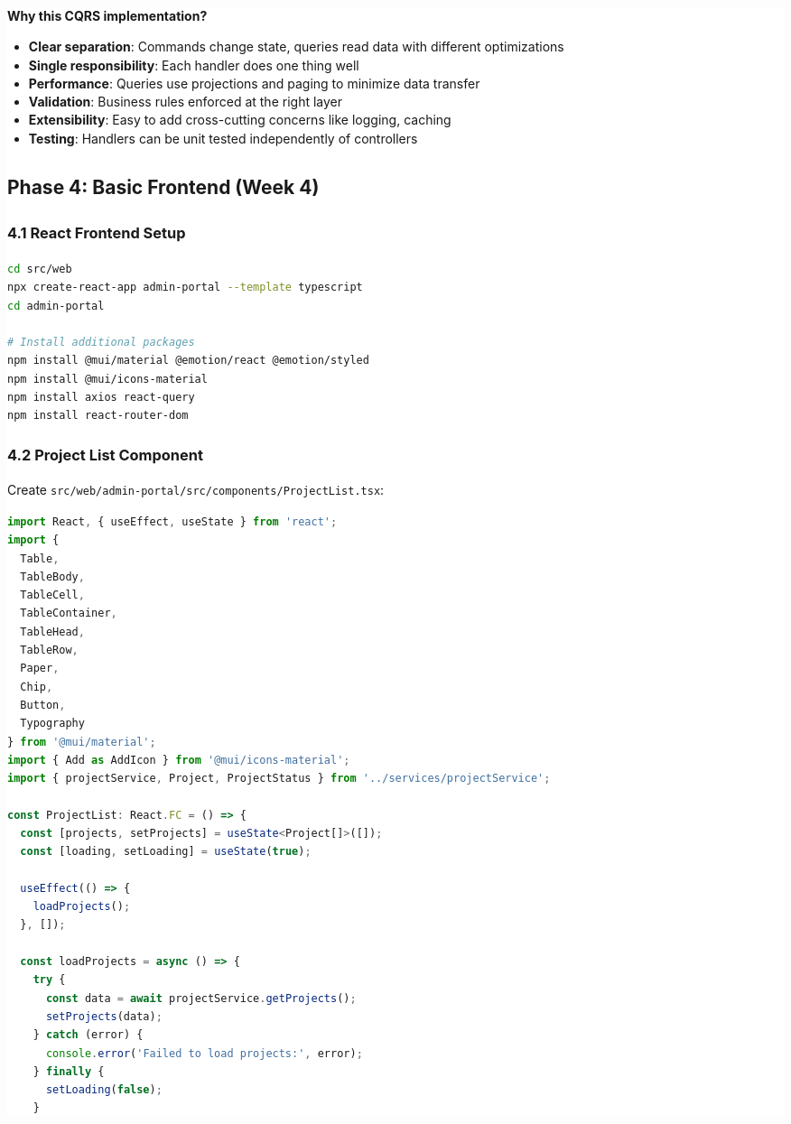 ```csharp
```

**Why this CQRS implementation?**
- **Clear separation**: Commands change state, queries read data with different optimizations
- **Single responsibility**: Each handler does one thing well
- **Performance**: Queries use projections and paging to minimize data transfer
- **Validation**: Business rules enforced at the right layer
- **Extensibility**: Easy to add cross-cutting concerns like logging, caching
- **Testing**: Handlers can be unit tested independently of controllers

## Phase 4: Basic Frontend (Week 4)

### 4.1 React Frontend Setup

```bash
cd src/web
npx create-react-app admin-portal --template typescript
cd admin-portal

# Install additional packages
npm install @mui/material @emotion/react @emotion/styled
npm install @mui/icons-material
npm install axios react-query
npm install react-router-dom
```

### 4.2 Project List Component

Create `src/web/admin-portal/src/components/ProjectList.tsx`:

```typescript
import React, { useEffect, useState } from 'react';
import {
  Table,
  TableBody,
  TableCell,
  TableContainer,
  TableHead,
  TableRow,
  Paper,
  Chip,
  Button,
  Typography
} from '@mui/material';
import { Add as AddIcon } from '@mui/icons-material';
import { projectService, Project, ProjectStatus } from '../services/projectService';

const ProjectList: React.FC = () => {
  const [projects, setProjects] = useState<Project[]>([]);
  const [loading, setLoading] = useState(true);

  useEffect(() => {
    loadProjects();
  }, []);

  const loadProjects = async () => {
    try {
      const data = await projectService.getProjects();
      setProjects(data);
    } catch (error) {
      console.error('Failed to load projects:', error);
    } finally {
      setLoading(false);
    }
```